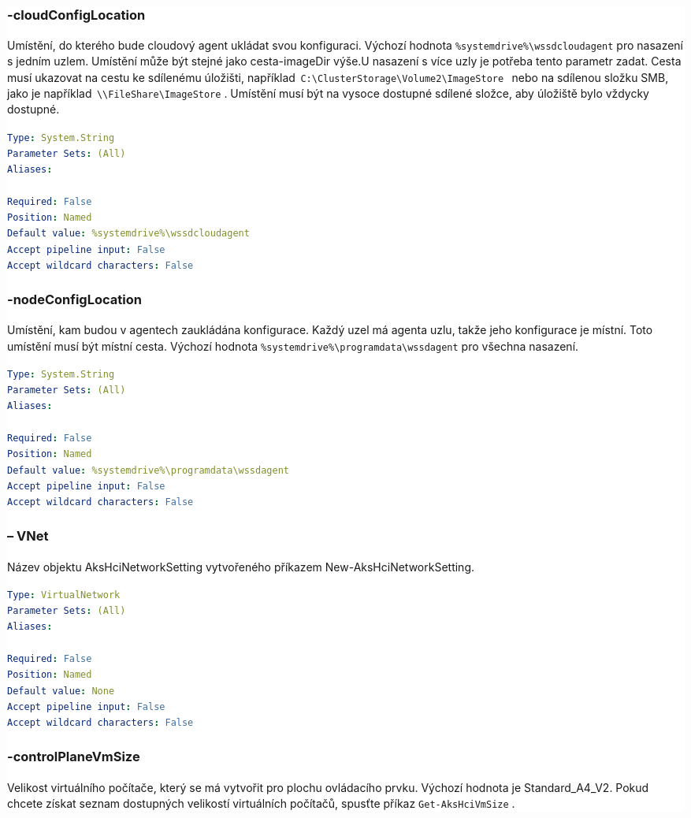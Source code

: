 ### <a name="-cloudconfiglocation"></a>-cloudConfigLocation
Umístění, do kterého bude cloudový agent ukládat svou konfiguraci. Výchozí hodnota `%systemdrive%\wssdcloudagent` pro nasazení s jedním uzlem. Umístění může být stejné jako cesta-imageDir výše.U nasazení s více uzly je potřeba tento parametr zadat. Cesta musí ukazovat na cestu ke sdílenému úložišti, například  `C:\ClusterStorage\Volume2\ImageStore`   nebo na sdílenou složku SMB, jako je například  `\\FileShare\ImageStore` . Umístění musí být na vysoce dostupné sdílené složce, aby úložiště bylo vždycky dostupné.

```yaml
Type: System.String
Parameter Sets: (All)
Aliases:

Required: False
Position: Named
Default value: %systemdrive%\wssdcloudagent
Accept pipeline input: False
Accept wildcard characters: False
```

### <a name="-nodeconfiglocation"></a>-nodeConfigLocation
Umístění, kam budou v agentech zaukládána konfigurace. Každý uzel má agenta uzlu, takže jeho konfigurace je místní. Toto umístění musí být místní cesta. Výchozí hodnota `%systemdrive%\programdata\wssdagent` pro všechna nasazení.

```yaml
Type: System.String
Parameter Sets: (All)
Aliases:

Required: False
Position: Named
Default value: %systemdrive%\programdata\wssdagent
Accept pipeline input: False
Accept wildcard characters: False
```

### <a name="-vnet"></a>– VNet
Název objektu AksHciNetworkSetting vytvořeného příkazem New-AksHciNetworkSetting.
```yaml
Type: VirtualNetwork
Parameter Sets: (All)
Aliases:

Required: False
Position: Named
Default value: None
Accept pipeline input: False
Accept wildcard characters: False
```

### <a name="-controlplanevmsize"></a>-controlPlaneVmSize
Velikost virtuálního počítače, který se má vytvořit pro plochu ovládacího prvku. Výchozí hodnota je Standard_A4_V2. Pokud chcete získat seznam dostupných velikostí virtuálních počítačů, spusťte příkaz `Get-AksHciVmSize` .
